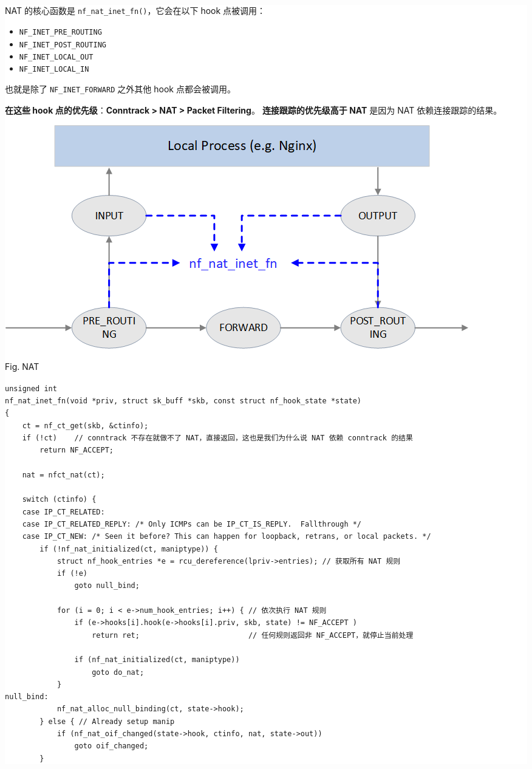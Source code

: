 NAT 的核心函数是 `nf_nat_inet_fn()`，它会在以下 hook 点被调用：

- `NF_INET_PRE_ROUTING`
- `NF_INET_POST_ROUTING`
- `NF_INET_LOCAL_OUT`
- `NF_INET_LOCAL_IN`

也就是除了 `NF_INET_FORWARD` 之外其他 hook 点都会被调用。

**在这些 hook 点的优先级**：**Conntrack > NAT > Packet Filtering**。 **连接跟踪的优先级高于 NAT** 是因为 NAT 依赖连接跟踪的结果。

![img](pic/连接跟踪原理应用以及实现/hook-to-nat.png)

Fig. NAT

```
unsigned int
nf_nat_inet_fn(void *priv, struct sk_buff *skb, const struct nf_hook_state *state)
{
    ct = nf_ct_get(skb, &ctinfo);
    if (!ct)    // conntrack 不存在就做不了 NAT，直接返回，这也是我们为什么说 NAT 依赖 conntrack 的结果
        return NF_ACCEPT;

    nat = nfct_nat(ct);

    switch (ctinfo) {
    case IP_CT_RELATED:
    case IP_CT_RELATED_REPLY: /* Only ICMPs can be IP_CT_IS_REPLY.  Fallthrough */
    case IP_CT_NEW: /* Seen it before? This can happen for loopback, retrans, or local packets. */
        if (!nf_nat_initialized(ct, maniptype)) {
            struct nf_hook_entries *e = rcu_dereference(lpriv->entries); // 获取所有 NAT 规则
            if (!e)
                goto null_bind;

            for (i = 0; i < e->num_hook_entries; i++) { // 依次执行 NAT 规则
                if (e->hooks[i].hook(e->hooks[i].priv, skb, state) != NF_ACCEPT )
                    return ret;                         // 任何规则返回非 NF_ACCEPT，就停止当前处理

                if (nf_nat_initialized(ct, maniptype))
                    goto do_nat;
            }
null_bind:
            nf_nat_alloc_null_binding(ct, state->hook);
        } else { // Already setup manip
            if (nf_nat_oif_changed(state->hook, ctinfo, nat, state->out))
                goto oif_changed;
        }
```